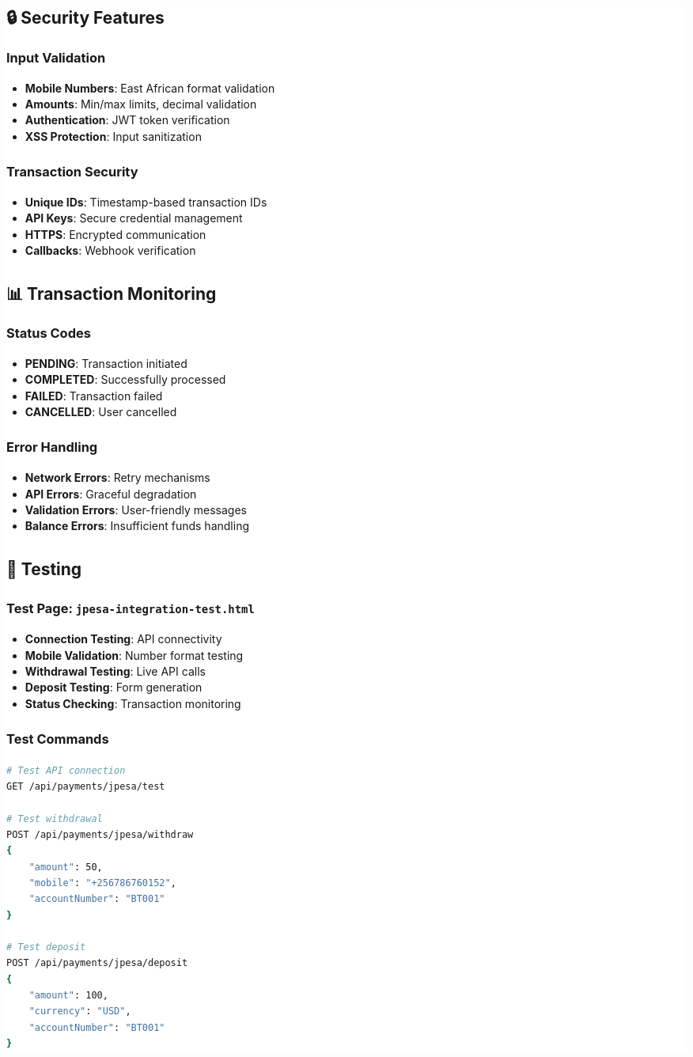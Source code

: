 ## 🔒 Security Features

### Input Validation
- **Mobile Numbers**: East African format validation
- **Amounts**: Min/max limits, decimal validation
- **Authentication**: JWT token verification
- **XSS Protection**: Input sanitization

### Transaction Security
- **Unique IDs**: Timestamp-based transaction IDs
- **API Keys**: Secure credential management
- **HTTPS**: Encrypted communication
- **Callbacks**: Webhook verification

## 📊 Transaction Monitoring

### Status Codes
- **PENDING**: Transaction initiated
- **COMPLETED**: Successfully processed
- **FAILED**: Transaction failed
- **CANCELLED**: User cancelled

### Error Handling
- **Network Errors**: Retry mechanisms
- **API Errors**: Graceful degradation
- **Validation Errors**: User-friendly messages
- **Balance Errors**: Insufficient funds handling

## 🧪 Testing

### Test Page: `jpesa-integration-test.html`
- **Connection Testing**: API connectivity
- **Mobile Validation**: Number format testing
- **Withdrawal Testing**: Live API calls
- **Deposit Testing**: Form generation
- **Status Checking**: Transaction monitoring

### Test Commands
```bash
# Test API connection
GET /api/payments/jpesa/test

# Test withdrawal
POST /api/payments/jpesa/withdraw
{
    "amount": 50,
    "mobile": "+256786760152",
    "accountNumber": "BT001"
}

# Test deposit
POST /api/payments/jpesa/deposit
{
    "amount": 100,
    "currency": "USD",
    "accountNumber": "BT001"
}
```
